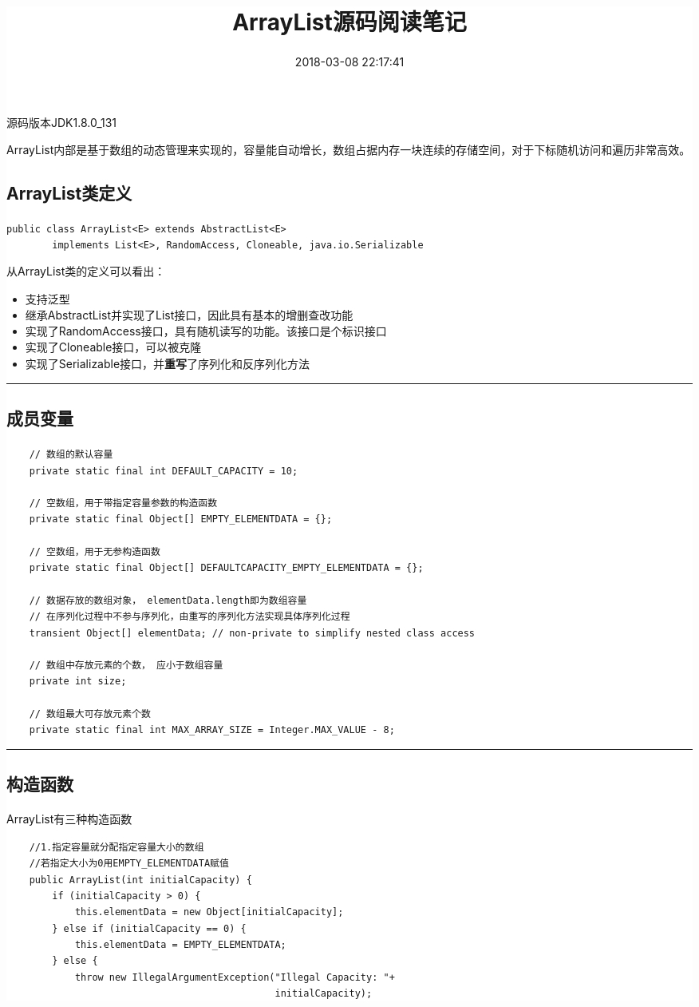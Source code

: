 ﻿---
title: ArrayList源码阅读笔记
date: 2018-03-08 22:17:41
tags: 
	- Java 
	- 源码
---

源码版本JDK1.8.0_131

ArrayList内部是基于数组的动态管理来实现的，容量能自动增长，数组占据内存一块连续的存储空间，对于下标随机访问和遍历非常高效。

## ArrayList类定义
```
public class ArrayList<E> extends AbstractList<E>
        implements List<E>, RandomAccess, Cloneable, java.io.Serializable
```
从ArrayList类的定义可以看出：

* 支持泛型
* 继承AbstractList并实现了List接口，因此具有基本的增删查改功能
* 实现了RandomAccess接口，具有随机读写的功能。该接口是个标识接口
* 实现了Cloneable接口，可以被克隆
* 实现了Serializable接口，并**重写**了序列化和反序列化方法

---

## 成员变量
```
    // 数组的默认容量
    private static final int DEFAULT_CAPACITY = 10;

    // 空数组，用于带指定容量参数的构造函数
    private static final Object[] EMPTY_ELEMENTDATA = {};

    // 空数组，用于无参构造函数
    private static final Object[] DEFAULTCAPACITY_EMPTY_ELEMENTDATA = {};

    // 数据存放的数组对象， elementData.length即为数组容量
    // 在序列化过程中不参与序列化，由重写的序列化方法实现具体序列化过程
    transient Object[] elementData; // non-private to simplify nested class access

    // 数组中存放元素的个数， 应小于数组容量
    private int size;
    
    // 数组最大可存放元素个数
    private static final int MAX_ARRAY_SIZE = Integer.MAX_VALUE - 8;
```

---

## 构造函数
ArrayList有三种构造函数
```
    //1.指定容量就分配指定容量大小的数组
    //若指定大小为0用EMPTY_ELEMENTDATA赋值
    public ArrayList(int initialCapacity) {
        if (initialCapacity > 0) {
            this.elementData = new Object[initialCapacity];
        } else if (initialCapacity == 0) {
            this.elementData = EMPTY_ELEMENTDATA;
        } else {
            throw new IllegalArgumentException("Illegal Capacity: "+
                                               initialCapacity);
```

  [1]: https://mp.weixin.qq.com/s/SPSxbuaduIG9rayYfRXhaQ
  [2]: http://tinylcy.me/2016/ArrayList%E6%BA%90%E7%A0%81%E5%88%86%E6%9E%90/